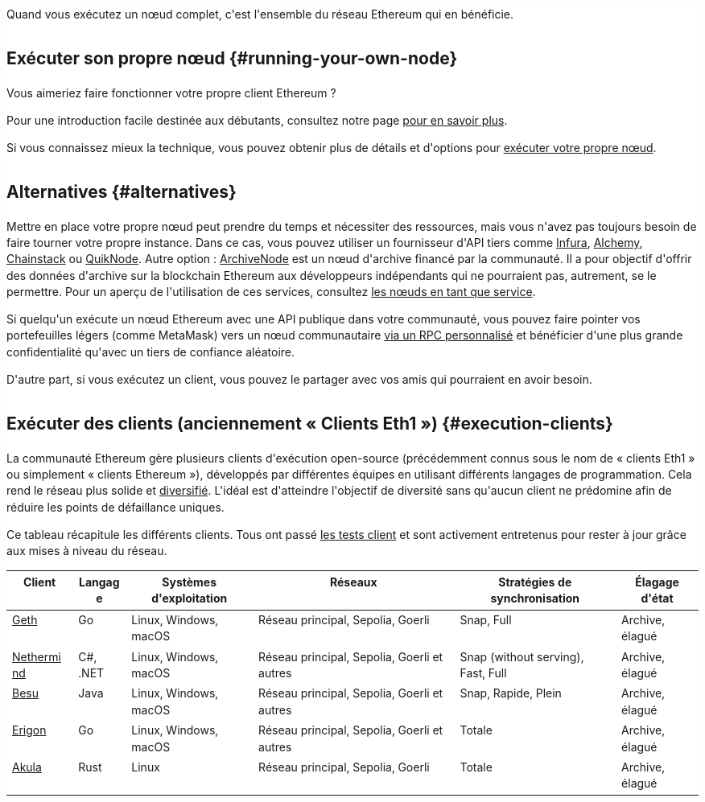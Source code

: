 Quand vous exécutez un nœud complet, c'est l'ensemble du réseau Ethereum qui en bénéficie.

## Exécuter son propre nœud {#running-your-own-node}

Vous aimeriez faire fonctionner votre propre client Ethereum ?

Pour une introduction facile destinée aux débutants, consultez notre page [pour en savoir plus](/run-a-node).

Si vous connaissez mieux la technique, vous pouvez obtenir plus de détails et d'options pour [exécuter votre propre nœud](/developers/docs/nodes-and-clients/run-a-node/).

## Alternatives {#alternatives}

Mettre en place votre propre nœud peut prendre du temps et nécessiter des ressources, mais vous n'avez pas toujours besoin de faire tourner votre propre instance. Dans ce cas, vous pouvez utiliser un fournisseur d'API tiers comme [Infura](https://infura.io), [Alchemy](https://alchemyapi.io), [Chainstack](https://chainstack.com) ou [QuikNode](https://www.quiknode.io). Autre option : [ArchiveNode](https://archivenode.io/) est un nœud d'archive financé par la communauté. Il a pour objectif d'offrir des données d'archive sur la blockchain Ethereum aux développeurs indépendants qui ne pourraient pas, autrement, se le permettre. Pour un aperçu de l'utilisation de ces services, consultez [les nœuds en tant que service](/developers/docs/nodes-and-clients/nodes-as-a-service/).

Si quelqu'un exécute un nœud Ethereum avec une API publique dans votre communauté, vous pouvez faire pointer vos portefeuilles légers (comme MetaMask) vers un nœud communautaire [via un RPC personnalisé](https://metamask.zendesk.com/hc/en-us/articles/360015290012-Using-a-Local-Node) et bénéficier d'une plus grande confidentialité qu'avec un tiers de confiance aléatoire.

D'autre part, si vous exécutez un client, vous pouvez le partager avec vos amis qui pourraient en avoir besoin.

## Exécuter des clients (anciennement « Clients Eth1 ») {#execution-clients}

La communauté Ethereum gère plusieurs clients d'exécution open-source (précédemment connus sous le nom de « clients Eth1 » ou simplement « clients Ethereum »), développés par différentes équipes en utilisant différents langages de programmation. Cela rend le réseau plus solide et [diversifié](/developers/docs/nodes-and-clients/client-diversity/). L'idéal est d'atteindre l'objectif de diversité sans qu'aucun client ne prédomine afin de réduire les points de défaillance uniques.

Ce tableau récapitule les différents clients. Tous ont passé [les tests client](https://github.com/ethereum/tests) et sont activement entretenus pour rester à jour grâce aux mises à niveau du réseau.

| Client                                          | Langage  | Systèmes d'exploitation | Réseaux                                     | Stratégies de synchronisation      | Élagage d'état  |
| ----------------------------------------------- | -------- | ----------------------- | ------------------------------------------- | ---------------------------------- | --------------- |
| [Geth](https://geth.ethereum.org/)              | Go       | Linux, Windows, macOS   | Réseau principal, Sepolia, Goerli           | Snap, Full                         | Archive, élagué |
| [Nethermind](http://nethermind.io/)             | C#, .NET | Linux, Windows, macOS   | Réseau principal, Sepolia, Goerli et autres | Snap (without serving), Fast, Full | Archive, élagué |
| [Besu](https://besu.hyperledger.org/en/stable/) | Java     | Linux, Windows, macOS   | Réseau principal, Sepolia, Goerli et autres | Snap, Rapide, Plein                | Archive, élagué |
| [Erigon](https://github.com/ledgerwatch/erigon) | Go       | Linux, Windows, macOS   | Réseau principal, Sepolia, Goerli et autres | Totale                             | Archive, élagué |
| [Akula](https://akula.app)                      | Rust     | Linux                   | Réseau principal, Sepolia, Goerli           | Totale                             | Archive, élagué |
